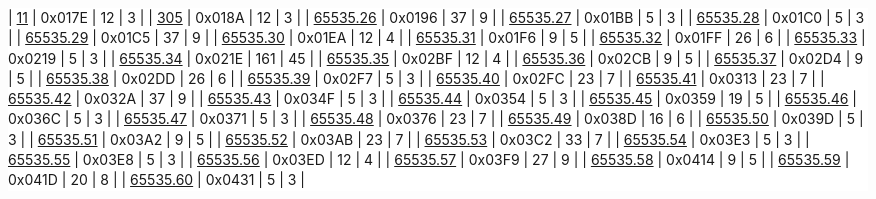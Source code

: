 | [11](./11.md)             | 0x017E   |     12 |              3 |
| [305](./305.md)           | 0x018A   |     12 |              3 |
| [65535.26](./65535.26.md) | 0x0196   |     37 |              9 |
| [65535.27](./65535.27.md) | 0x01BB   |      5 |              3 |
| [65535.28](./65535.28.md) | 0x01C0   |      5 |              3 |
| [65535.29](./65535.29.md) | 0x01C5   |     37 |              9 |
| [65535.30](./65535.30.md) | 0x01EA   |     12 |              4 |
| [65535.31](./65535.31.md) | 0x01F6   |      9 |              5 |
| [65535.32](./65535.32.md) | 0x01FF   |     26 |              6 |
| [65535.33](./65535.33.md) | 0x0219   |      5 |              3 |
| [65535.34](./65535.34.md) | 0x021E   |    161 |             45 |
| [65535.35](./65535.35.md) | 0x02BF   |     12 |              4 |
| [65535.36](./65535.36.md) | 0x02CB   |      9 |              5 |
| [65535.37](./65535.37.md) | 0x02D4   |      9 |              5 |
| [65535.38](./65535.38.md) | 0x02DD   |     26 |              6 |
| [65535.39](./65535.39.md) | 0x02F7   |      5 |              3 |
| [65535.40](./65535.40.md) | 0x02FC   |     23 |              7 |
| [65535.41](./65535.41.md) | 0x0313   |     23 |              7 |
| [65535.42](./65535.42.md) | 0x032A   |     37 |              9 |
| [65535.43](./65535.43.md) | 0x034F   |      5 |              3 |
| [65535.44](./65535.44.md) | 0x0354   |      5 |              3 |
| [65535.45](./65535.45.md) | 0x0359   |     19 |              5 |
| [65535.46](./65535.46.md) | 0x036C   |      5 |              3 |
| [65535.47](./65535.47.md) | 0x0371   |      5 |              3 |
| [65535.48](./65535.48.md) | 0x0376   |     23 |              7 |
| [65535.49](./65535.49.md) | 0x038D   |     16 |              6 |
| [65535.50](./65535.50.md) | 0x039D   |      5 |              3 |
| [65535.51](./65535.51.md) | 0x03A2   |      9 |              5 |
| [65535.52](./65535.52.md) | 0x03AB   |     23 |              7 |
| [65535.53](./65535.53.md) | 0x03C2   |     33 |              7 |
| [65535.54](./65535.54.md) | 0x03E3   |      5 |              3 |
| [65535.55](./65535.55.md) | 0x03E8   |      5 |              3 |
| [65535.56](./65535.56.md) | 0x03ED   |     12 |              4 |
| [65535.57](./65535.57.md) | 0x03F9   |     27 |              9 |
| [65535.58](./65535.58.md) | 0x0414   |      9 |              5 |
| [65535.59](./65535.59.md) | 0x041D   |     20 |              8 |
| [65535.60](./65535.60.md) | 0x0431   |      5 |              3 |